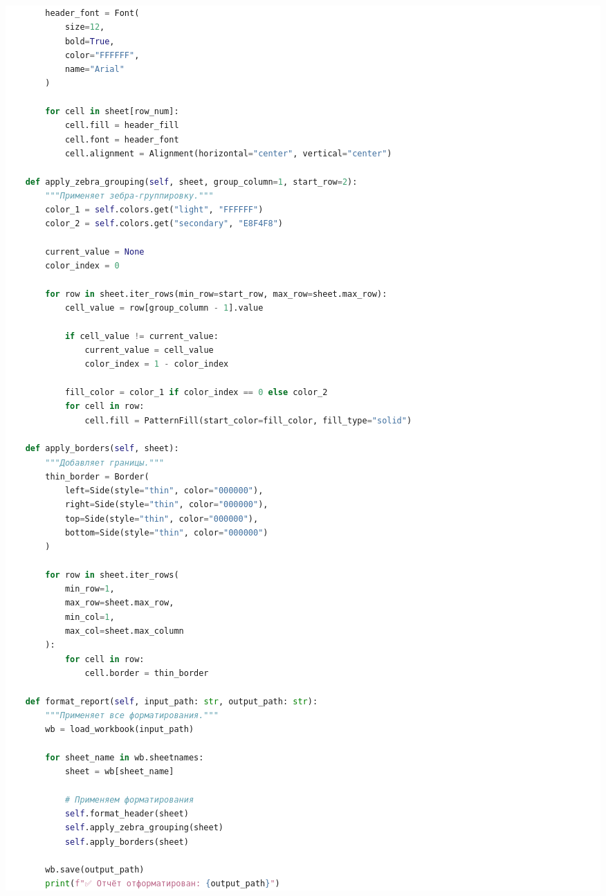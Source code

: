 ```python
        header_font = Font(
            size=12,
            bold=True,
            color="FFFFFF",
            name="Arial"
        )
        
        for cell in sheet[row_num]:
            cell.fill = header_fill
            cell.font = header_font
            cell.alignment = Alignment(horizontal="center", vertical="center")
    
    def apply_zebra_grouping(self, sheet, group_column=1, start_row=2):
        """Применяет зебра-группировку."""
        color_1 = self.colors.get("light", "FFFFFF")
        color_2 = self.colors.get("secondary", "E8F4F8")
        
        current_value = None
        color_index = 0
        
        for row in sheet.iter_rows(min_row=start_row, max_row=sheet.max_row):
            cell_value = row[group_column - 1].value
            
            if cell_value != current_value:
                current_value = cell_value
                color_index = 1 - color_index
            
            fill_color = color_1 if color_index == 0 else color_2
            for cell in row:
                cell.fill = PatternFill(start_color=fill_color, fill_type="solid")
    
    def apply_borders(self, sheet):
        """Добавляет границы."""
        thin_border = Border(
            left=Side(style="thin", color="000000"),
            right=Side(style="thin", color="000000"),
            top=Side(style="thin", color="000000"),
            bottom=Side(style="thin", color="000000")
        )
        
        for row in sheet.iter_rows(
            min_row=1,
            max_row=sheet.max_row,
            min_col=1,
            max_col=sheet.max_column
        ):
            for cell in row:
                cell.border = thin_border
    
    def format_report(self, input_path: str, output_path: str):
        """Применяет все форматирования."""
        wb = load_workbook(input_path)
        
        for sheet_name in wb.sheetnames:
            sheet = wb[sheet_name]
            
            # Применяем форматирования
            self.format_header(sheet)
            self.apply_zebra_grouping(sheet)
            self.apply_borders(sheet)
        
        wb.save(output_path)
        print(f"✅ Отчёт отформатирован: {output_path}")
```